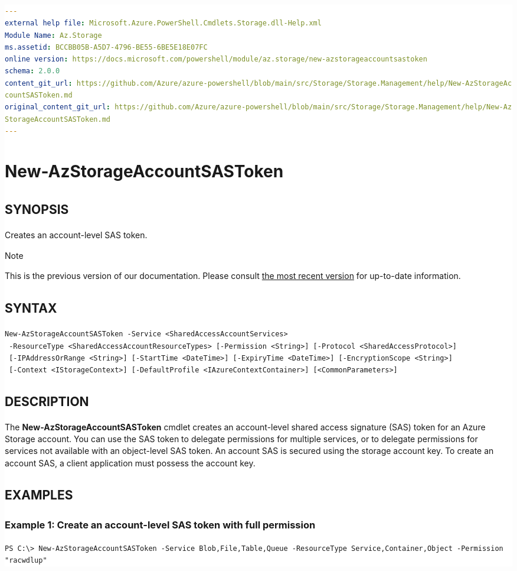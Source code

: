 ```yaml
---
external help file: Microsoft.Azure.PowerShell.Cmdlets.Storage.dll-Help.xml
Module Name: Az.Storage
ms.assetid: BCCBB05B-A5D7-4796-BE55-6BE5E18E07FC
online version: https://docs.microsoft.com/powershell/module/az.storage/new-azstorageaccountsastoken
schema: 2.0.0
content_git_url: https://github.com/Azure/azure-powershell/blob/main/src/Storage/Storage.Management/help/New-AzStorageAccountSASToken.md
original_content_git_url: https://github.com/Azure/azure-powershell/blob/main/src/Storage/Storage.Management/help/New-AzStorageAccountSASToken.md
---
```


# New-AzStorageAccountSASToken

## SYNOPSIS
Creates an account-level SAS token.

> [!NOTE]
>This is the previous version of our documentation. Please consult [the most recent version](/powershell/module/az.storage/new-azstorageaccountsastoken) for up-to-date information.

## SYNTAX

```
New-AzStorageAccountSASToken -Service <SharedAccessAccountServices>
 -ResourceType <SharedAccessAccountResourceTypes> [-Permission <String>] [-Protocol <SharedAccessProtocol>]
 [-IPAddressOrRange <String>] [-StartTime <DateTime>] [-ExpiryTime <DateTime>] [-EncryptionScope <String>]
 [-Context <IStorageContext>] [-DefaultProfile <IAzureContextContainer>] [<CommonParameters>]
```

## DESCRIPTION
The **New-AzStorageAccountSASToken** cmdlet creates an account-level shared access signature (SAS) token for an Azure Storage account.
You can use the SAS token to delegate permissions for multiple services, or to delegate permissions for services not available with an object-level SAS token.
An account SAS is secured using the storage account key. To create an account SAS, a client application must possess the account key.

## EXAMPLES

### Example 1: Create an account-level SAS token with full permission
```
PS C:\> New-AzStorageAccountSASToken -Service Blob,File,Table,Queue -ResourceType Service,Container,Object -Permission "racwdlup"
```

